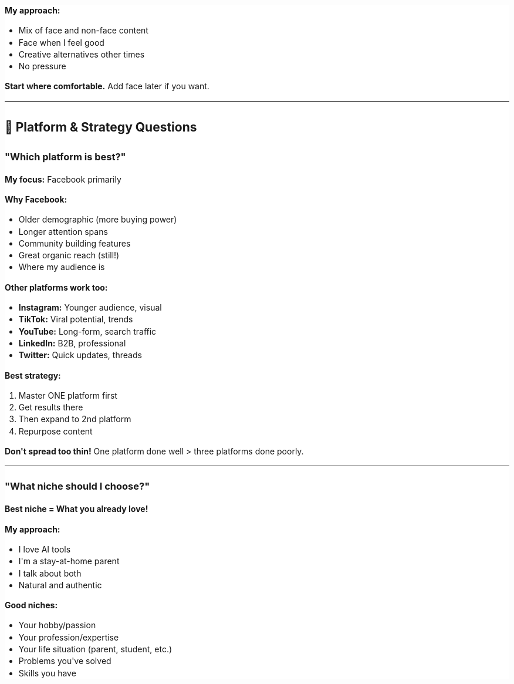 **My approach:**
- Mix of face and non-face content
- Face when I feel good
- Creative alternatives other times
- No pressure

**Start where comfortable.** Add face later if you want.

---

## 📱 Platform & Strategy Questions

### "Which platform is best?"

**My focus:** Facebook primarily

**Why Facebook:**
- Older demographic (more buying power)
- Longer attention spans
- Community building features
- Great organic reach (still!)
- Where my audience is

**Other platforms work too:**
- **Instagram:** Younger audience, visual
- **TikTok:** Viral potential, trends
- **YouTube:** Long-form, search traffic
- **LinkedIn:** B2B, professional
- **Twitter:** Quick updates, threads

**Best strategy:**
1. Master ONE platform first
2. Get results there
3. Then expand to 2nd platform
4. Repurpose content

**Don't spread too thin!** One platform done well > three platforms done poorly.

---

### "What niche should I choose?"

**Best niche = What you already love!**

**My approach:**
- I love AI tools
- I'm a stay-at-home parent
- I talk about both
- Natural and authentic

**Good niches:**
- Your hobby/passion
- Your profession/expertise
- Your life situation (parent, student, etc.)
- Problems you've solved
- Skills you have
